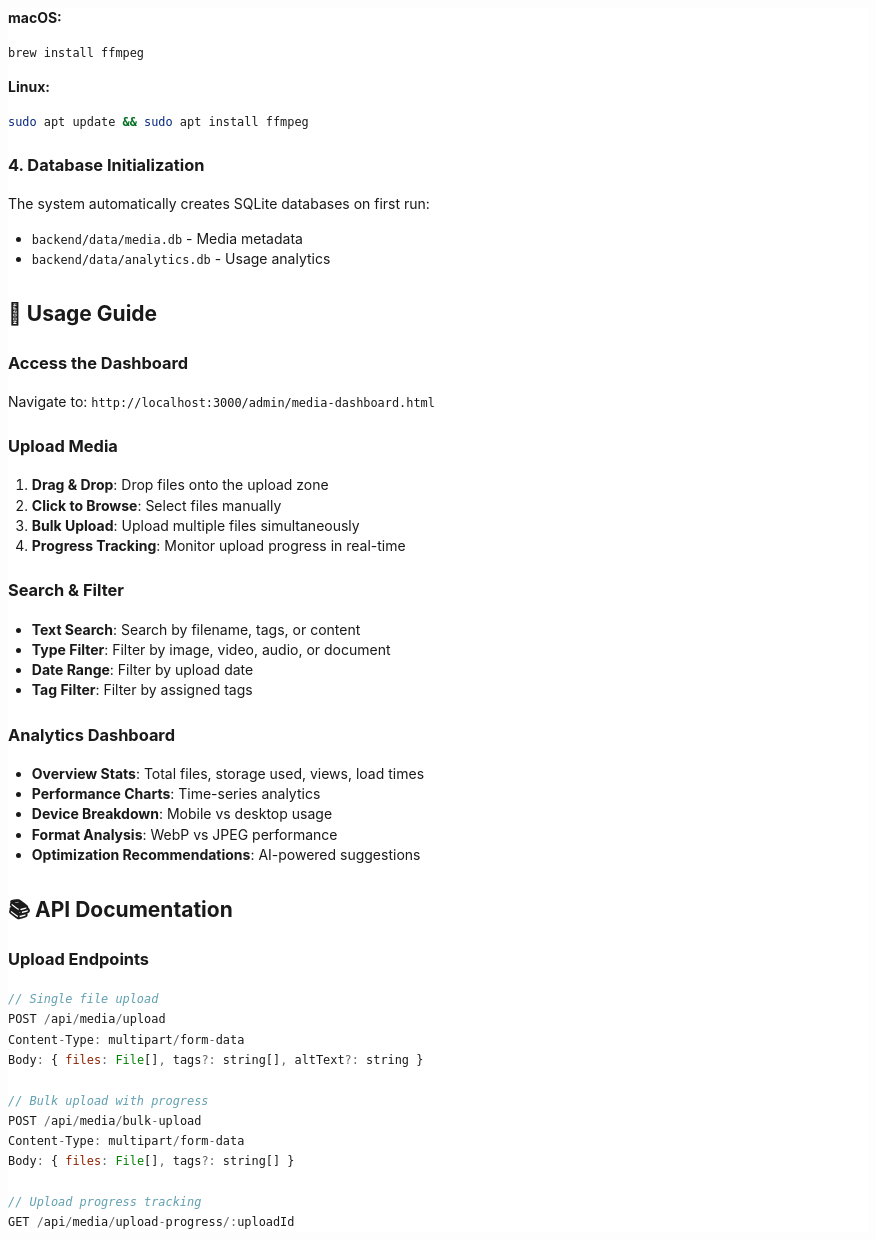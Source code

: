 **macOS:**
```bash
brew install ffmpeg
```

**Linux:**
```bash
sudo apt update && sudo apt install ffmpeg
```

### 4. Database Initialization
The system automatically creates SQLite databases on first run:
- `backend/data/media.db` - Media metadata
- `backend/data/analytics.db` - Usage analytics

## 🚀 Usage Guide

### Access the Dashboard
Navigate to: `http://localhost:3000/admin/media-dashboard.html`

### Upload Media
1. **Drag & Drop**: Drop files onto the upload zone
2. **Click to Browse**: Select files manually
3. **Bulk Upload**: Upload multiple files simultaneously
4. **Progress Tracking**: Monitor upload progress in real-time

### Search & Filter
- **Text Search**: Search by filename, tags, or content
- **Type Filter**: Filter by image, video, audio, or document
- **Date Range**: Filter by upload date
- **Tag Filter**: Filter by assigned tags

### Analytics Dashboard
- **Overview Stats**: Total files, storage used, views, load times
- **Performance Charts**: Time-series analytics
- **Device Breakdown**: Mobile vs desktop usage
- **Format Analysis**: WebP vs JPEG performance
- **Optimization Recommendations**: AI-powered suggestions

## 📚 API Documentation

### Upload Endpoints
```javascript
// Single file upload
POST /api/media/upload
Content-Type: multipart/form-data
Body: { files: File[], tags?: string[], altText?: string }

// Bulk upload with progress
POST /api/media/bulk-upload
Content-Type: multipart/form-data
Body: { files: File[], tags?: string[] }

// Upload progress tracking
GET /api/media/upload-progress/:uploadId
```
